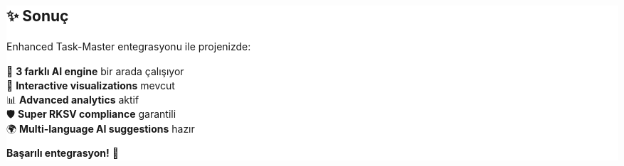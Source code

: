 
## ✨ Sonuç

Enhanced Task-Master entegrasyonu ile projenizde:

🚀 **3 farklı AI engine** bir arada çalışıyor  
🎨 **Interactive visualizations** mevcut  
📊 **Advanced analytics** aktif  
🛡️ **Super RKSV compliance** garantili  
🌍 **Multi-language AI suggestions** hazır  

**Başarılı entegrasyon!** 🎉
